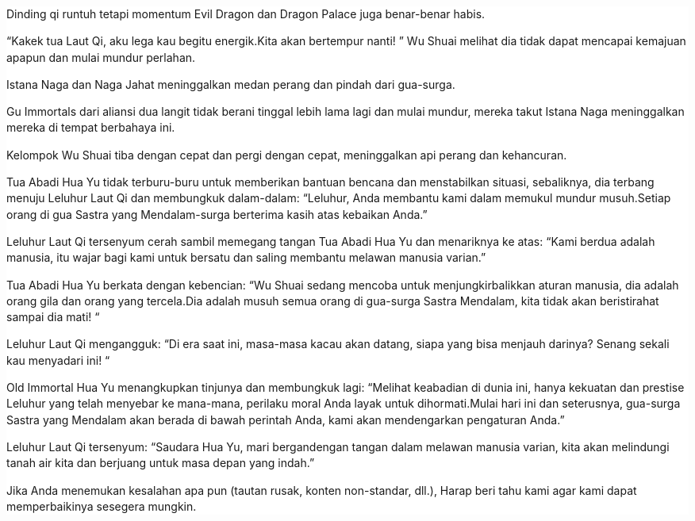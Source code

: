 Dinding qi runtuh tetapi momentum Evil Dragon dan Dragon Palace juga benar-benar habis.

“Kakek tua Laut Qi, aku lega kau begitu energik.Kita akan bertempur nanti! ” Wu Shuai melihat dia tidak dapat mencapai kemajuan apapun dan mulai mundur perlahan.

Istana Naga dan Naga Jahat meninggalkan medan perang dan pindah dari gua-surga.

Gu Immortals dari aliansi dua langit tidak berani tinggal lebih lama lagi dan mulai mundur, mereka takut Istana Naga meninggalkan mereka di tempat berbahaya ini.

Kelompok Wu Shuai tiba dengan cepat dan pergi dengan cepat, meninggalkan api perang dan kehancuran.

Tua Abadi Hua Yu tidak terburu-buru untuk memberikan bantuan bencana dan menstabilkan situasi, sebaliknya, dia terbang menuju Leluhur Laut Qi dan membungkuk dalam-dalam: “Leluhur, Anda membantu kami dalam memukul mundur musuh.Setiap orang di gua Sastra yang Mendalam-surga berterima kasih atas kebaikan Anda.”

Leluhur Laut Qi tersenyum cerah sambil memegang tangan Tua Abadi Hua Yu dan menariknya ke atas: “Kami berdua adalah manusia, itu wajar bagi kami untuk bersatu dan saling membantu melawan manusia varian.”

Tua Abadi Hua Yu berkata dengan kebencian: “Wu Shuai sedang mencoba untuk menjungkirbalikkan aturan manusia, dia adalah orang gila dan orang yang tercela.Dia adalah musuh semua orang di gua-surga Sastra Mendalam, kita tidak akan beristirahat sampai dia mati! “

Leluhur Laut Qi mengangguk: “Di era saat ini, masa-masa kacau akan datang, siapa yang bisa menjauh darinya? Senang sekali kau menyadari ini! “

Old Immortal Hua Yu menangkupkan tinjunya dan membungkuk lagi: “Melihat keabadian di dunia ini, hanya kekuatan dan prestise Leluhur yang telah menyebar ke mana-mana, perilaku moral Anda layak untuk dihormati.Mulai hari ini dan seterusnya, gua-surga Sastra yang Mendalam akan berada di bawah perintah Anda, kami akan mendengarkan pengaturan Anda.”

Leluhur Laut Qi tersenyum: “Saudara Hua Yu, mari bergandengan tangan dalam melawan manusia varian, kita akan melindungi tanah air kita dan berjuang untuk masa depan yang indah.”

Jika Anda menemukan kesalahan apa pun (tautan rusak, konten non-standar, dll.), Harap beri tahu kami agar kami dapat memperbaikinya sesegera mungkin.

